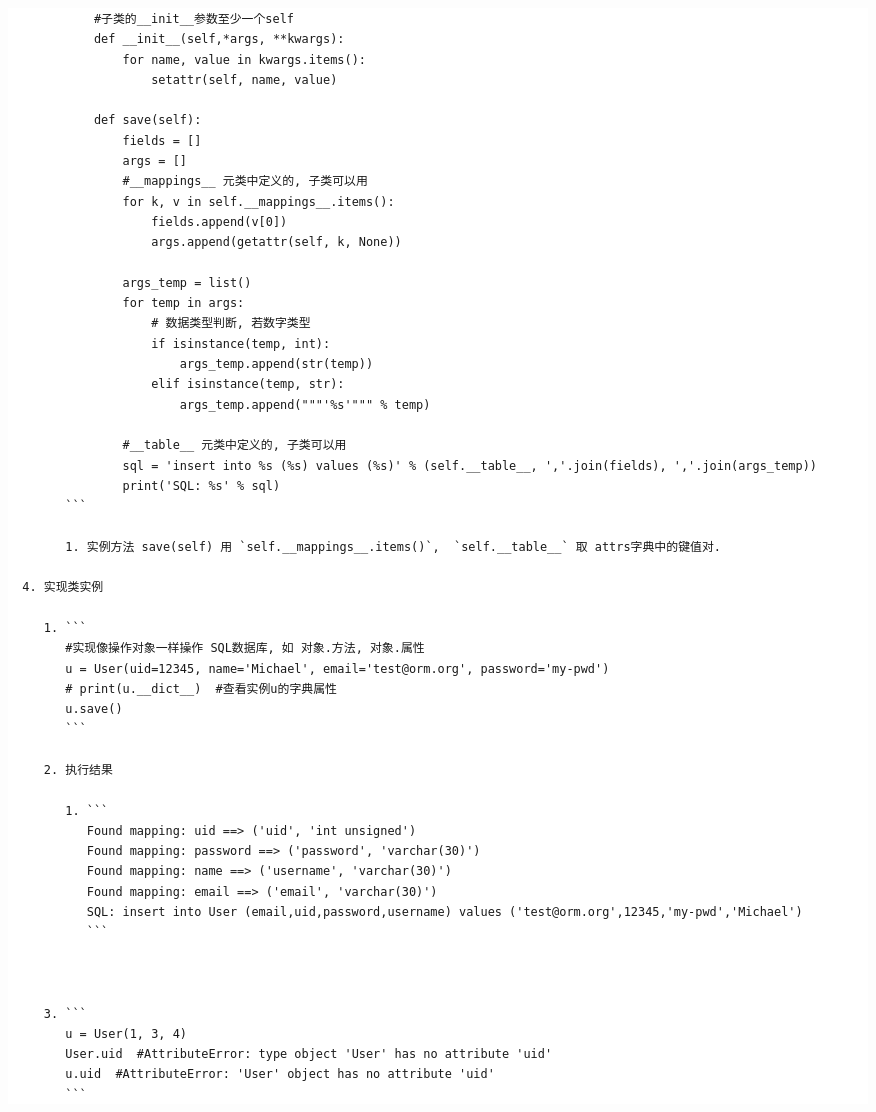             	#子类的__init__参数至少一个self
                def __init__(self,*args, **kwargs):
                    for name, value in kwargs.items():
                        setattr(self, name, value)
            
                def save(self):
                    fields = []
                    args = []
                    #__mappings__ 元类中定义的, 子类可以用
                    for k, v in self.__mappings__.items():
                        fields.append(v[0])
                        args.append(getattr(self, k, None))
            
                    args_temp = list()
                    for temp in args:
                        # 数据类型判断, 若数字类型
                        if isinstance(temp, int):
                            args_temp.append(str(temp))
                        elif isinstance(temp, str):
                            args_temp.append("""'%s'""" % temp)
                    
                    #__table__ 元类中定义的, 子类可以用
                    sql = 'insert into %s (%s) values (%s)' % (self.__table__, ','.join(fields), ','.join(args_temp))
                    print('SQL: %s' % sql)
            ```

            1. 实例方法 save(self) 用 `self.__mappings__.items()`,  `self.__table__` 取 attrs字典中的键值对.

      4. 实现类实例

         1. ```
            #实现像操作对象一样操作 SQL数据库, 如 对象.方法, 对象.属性
            u = User(uid=12345, name='Michael', email='test@orm.org', password='my-pwd')
            # print(u.__dict__)  #查看实例u的字典属性
            u.save()
            ```

         2. 执行结果

            1. ```
               Found mapping: uid ==> ('uid', 'int unsigned')
               Found mapping: password ==> ('password', 'varchar(30)')
               Found mapping: name ==> ('username', 'varchar(30)')
               Found mapping: email ==> ('email', 'varchar(30)')
               SQL: insert into User (email,uid,password,username) values ('test@orm.org',12345,'my-pwd','Michael')
               ```

            

         3. ```
            u = User(1, 3, 4)
            User.uid  #AttributeError: type object 'User' has no attribute 'uid'
            u.uid  #AttributeError: 'User' object has no attribute 'uid'
            ```
